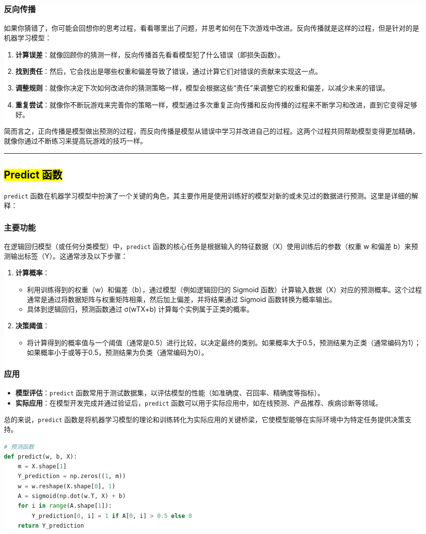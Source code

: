 ### 反向传播

如果你猜错了，你可能会回想你的思考过程，看看哪里出了问题，并思考如何在下次游戏中改进。反向传播就是这样的过程，但是针对的是机器学习模型：

1. **计算误差**：就像回顾你的猜测一样，反向传播首先看看模型犯了什么错误（即损失函数）。

2. **找到责任**：然后，它会找出是哪些权重和偏差导致了错误，通过计算它们对错误的贡献来实现这一点。

3. **调整规则**：就像你决定下次如何改进你的猜测策略一样，模型会根据这些“责任”来调整它的权重和偏差，以减少未来的错误。

4. **重复尝试**：就像你不断玩游戏来完善你的策略一样，模型通过多次重复正向传播和反向传播的过程来不断学习和改进，直到它变得足够好。

简而言之，正向传播是模型做出预测的过程，而反向传播是模型从错误中学习并改进自己的过程。这两个过程共同帮助模型变得更加精确，就像你通过不断练习来提高玩游戏的技巧一样。

---------------------------------------------------------

## <mark>Predict 函数</mark>



`predict` 函数在机器学习模型中扮演了一个关键的角色，其主要作用是使用训练好的模型对新的或未见过的数据进行预测。这里是详细的解释：

### 主要功能

在逻辑回归模型（或任何分类模型）中，`predict` 函数的核心任务是根据输入的特征数据（X）使用训练后的参数（权重 w 和偏差 b）来预测输出标签（Y）。这通常涉及以下步骤：

1. **计算概率**：
   
   * 利用训练得到的权重（w）和偏差（b），通过模型（例如逻辑回归的 Sigmoid 函数）计算输入数据（X）对应的预测概率。这个过程通常是通过将数据矩阵与权重矩阵相乘，然后加上偏差，并将结果通过 Sigmoid 函数转换为概率输出。
   * 具体到逻辑回归，预测函数通过 σ(wTX+b) 计算每个实例属于正类的概率。

2. **决策阈值**：
   
   * 将计算得到的概率值与一个阈值（通常是0.5）进行比较，以决定最终的类别。如果概率大于0.5，预测结果为正类（通常编码为1）；如果概率小于或等于0.5，预测结果为负类（通常编码为0）。



### 应用

* **模型评估**：`predict` 函数常用于测试数据集，以评估模型的性能（如准确度、召回率、精确度等指标）。
* **实际应用**：在模型开发完成并通过验证后，`predict` 函数可以用于实际应用中，如在线预测、产品推荐、疾病诊断等领域。

总的来说，`predict` 函数是将机器学习模型的理论和训练转化为实际应用的关键桥梁，它使模型能够在实际环境中为特定任务提供决策支持。



```python
# 预测函数
def predict(w, b, X):
    m = X.shape[1]
    Y_prediction = np.zeros((1, m))
    w = w.reshape(X.shape[0], 1)
    A = sigmoid(np.dot(w.T, X) + b)
    for i in range(A.shape[1]):
        Y_prediction[0, i] = 1 if A[0, i] > 0.5 else 0
    return Y_prediction
```


